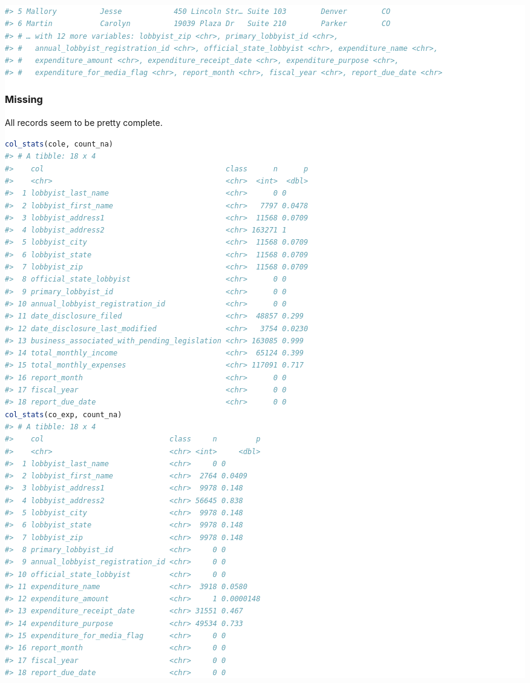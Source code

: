 ``` r
#> 5 Mallory          Jesse            450 Lincoln Str… Suite 103        Denver        CO            
#> 6 Martin           Carolyn          19039 Plaza Dr   Suite 210        Parker        CO            
#> # … with 12 more variables: lobbyist_zip <chr>, primary_lobbyist_id <chr>,
#> #   annual_lobbyist_registration_id <chr>, official_state_lobbyist <chr>, expenditure_name <chr>,
#> #   expenditure_amount <chr>, expenditure_receipt_date <chr>, expenditure_purpose <chr>,
#> #   expenditure_for_media_flag <chr>, report_month <chr>, fiscal_year <chr>, report_due_date <chr>
```

### Missing

All records seem to be pretty complete.

``` r
col_stats(cole, count_na)
#> # A tibble: 18 x 4
#>    col                                          class      n      p
#>    <chr>                                        <chr>  <int>  <dbl>
#>  1 lobbyist_last_name                           <chr>      0 0     
#>  2 lobbyist_first_name                          <chr>   7797 0.0478
#>  3 lobbyist_address1                            <chr>  11568 0.0709
#>  4 lobbyist_address2                            <chr> 163271 1     
#>  5 lobbyist_city                                <chr>  11568 0.0709
#>  6 lobbyist_state                               <chr>  11568 0.0709
#>  7 lobbyist_zip                                 <chr>  11568 0.0709
#>  8 official_state_lobbyist                      <chr>      0 0     
#>  9 primary_lobbyist_id                          <chr>      0 0     
#> 10 annual_lobbyist_registration_id              <chr>      0 0     
#> 11 date_disclosure_filed                        <chr>  48857 0.299 
#> 12 date_disclosure_last_modified                <chr>   3754 0.0230
#> 13 business_associated_with_pending_legislation <chr> 163085 0.999 
#> 14 total_monthly_income                         <chr>  65124 0.399 
#> 15 total_monthly_expenses                       <chr> 117091 0.717 
#> 16 report_month                                 <chr>      0 0     
#> 17 fiscal_year                                  <chr>      0 0     
#> 18 report_due_date                              <chr>      0 0
col_stats(co_exp, count_na)
#> # A tibble: 18 x 4
#>    col                             class     n         p
#>    <chr>                           <chr> <int>     <dbl>
#>  1 lobbyist_last_name              <chr>     0 0        
#>  2 lobbyist_first_name             <chr>  2764 0.0409   
#>  3 lobbyist_address1               <chr>  9978 0.148    
#>  4 lobbyist_address2               <chr> 56645 0.838    
#>  5 lobbyist_city                   <chr>  9978 0.148    
#>  6 lobbyist_state                  <chr>  9978 0.148    
#>  7 lobbyist_zip                    <chr>  9978 0.148    
#>  8 primary_lobbyist_id             <chr>     0 0        
#>  9 annual_lobbyist_registration_id <chr>     0 0        
#> 10 official_state_lobbyist         <chr>     0 0        
#> 11 expenditure_name                <chr>  3918 0.0580   
#> 12 expenditure_amount              <chr>     1 0.0000148
#> 13 expenditure_receipt_date        <chr> 31551 0.467    
#> 14 expenditure_purpose             <chr> 49534 0.733    
#> 15 expenditure_for_media_flag      <chr>     0 0        
#> 16 report_month                    <chr>     0 0        
#> 17 fiscal_year                     <chr>     0 0        
#> 18 report_due_date                 <chr>     0 0
```
